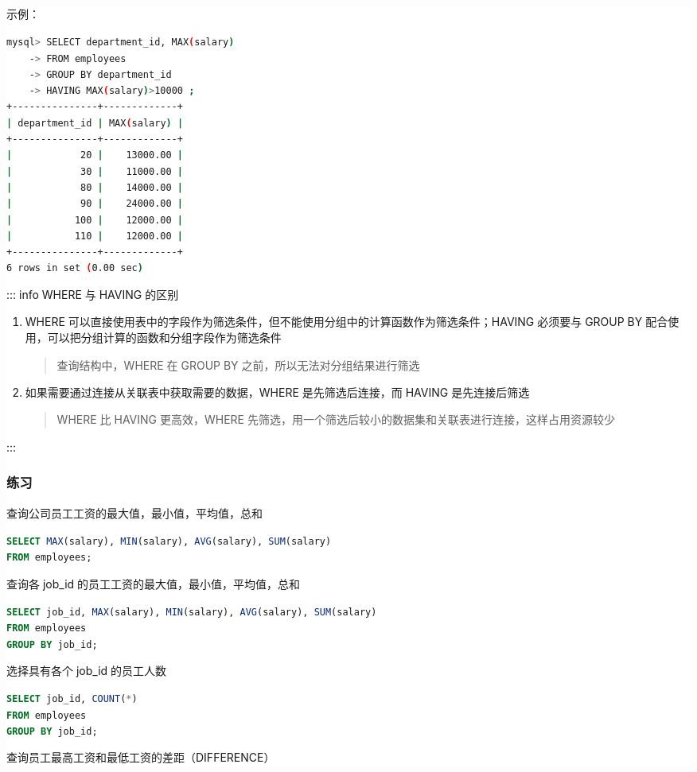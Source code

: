 示例：

```bash
mysql> SELECT department_id, MAX(salary)
    -> FROM employees
    -> GROUP BY department_id
    -> HAVING MAX(salary)>10000 ;
+---------------+-------------+
| department_id | MAX(salary) |
+---------------+-------------+
|            20 |    13000.00 |
|            30 |    11000.00 |
|            80 |    14000.00 |
|            90 |    24000.00 |
|           100 |    12000.00 |
|           110 |    12000.00 |
+---------------+-------------+
6 rows in set (0.00 sec)

```

::: info WHERE 与 HAVING 的区别

1. WHERE 可以直接使用表中的字段作为筛选条件，但不能使用分组中的计算函数作为筛选条件；HAVING 必须要与 GROUP BY 配合使用，可以把分组计算的函数和分组字段作为筛选条件

   > 查询结构中，WHERE 在 GROUP BY 之前，所以无法对分组结果进行筛选

2. 如果需要通过连接从关联表中获取需要的数据，WHERE 是先筛选后连接，而 HAVING 是先连接后筛选

   > WHERE 比 HAVING 更高效，WHERE 先筛选，用一个筛选后较小的数据集和关联表进行连接，这样占用资源较少

:::

### 练习

查询公司员工工资的最大值，最小值，平均值，总和

```sql
SELECT MAX(salary), MIN(salary), AVG(salary), SUM(salary)
FROM employees;
```

查询各 job_id 的员工工资的最大值，最小值，平均值，总和

```sql
SELECT job_id, MAX(salary), MIN(salary), AVG(salary), SUM(salary)
FROM employees
GROUP BY job_id;
```

选择具有各个 job_id 的员工人数

```sql
SELECT job_id, COUNT(*)
FROM employees
GROUP BY job_id;
```

查询员工最高工资和最低工资的差距（DIFFERENCE）
